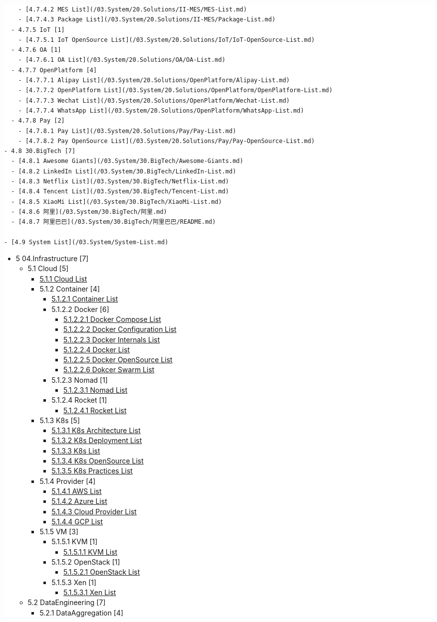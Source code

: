         - [4.7.4.2 MES List](/03.System/20.Solutions/II-MES/MES-List.md)
        - [4.7.4.3 Package List](/03.System/20.Solutions/II-MES/Package-List.md)
      - 4.7.5 IoT [1]
        - [4.7.5.1 IoT OpenSource List](/03.System/20.Solutions/IoT/IoT-OpenSource-List.md)
      - 4.7.6 OA [1]
        - [4.7.6.1 OA List](/03.System/20.Solutions/OA/OA-List.md)
      - 4.7.7 OpenPlatform [4]
        - [4.7.7.1 Alipay List](/03.System/20.Solutions/OpenPlatform/Alipay-List.md)
        - [4.7.7.2 OpenPlatform List](/03.System/20.Solutions/OpenPlatform/OpenPlatform-List.md)
        - [4.7.7.3 Wechat List](/03.System/20.Solutions/OpenPlatform/Wechat-List.md)
        - [4.7.7.4 WhatsApp List](/03.System/20.Solutions/OpenPlatform/WhatsApp-List.md)
      - 4.7.8 Pay [2]
        - [4.7.8.1 Pay List](/03.System/20.Solutions/Pay/Pay-List.md)
        - [4.7.8.2 Pay OpenSource List](/03.System/20.Solutions/Pay/Pay-OpenSource-List.md)
    - 4.8 30.BigTech [7]
      - [4.8.1 Awesome Giants](/03.System/30.BigTech/Awesome-Giants.md)
      - [4.8.2 LinkedIn List](/03.System/30.BigTech/LinkedIn-List.md)
      - [4.8.3 Netflix List](/03.System/30.BigTech/Netflix-List.md)
      - [4.8.4 Tencent List](/03.System/30.BigTech/Tencent-List.md)
      - [4.8.5 XiaoMi List](/03.System/30.BigTech/XiaoMi-List.md)
      - [4.8.6 阿里](/03.System/30.BigTech/阿里.md)
      - [4.8.7 阿里巴巴](/03.System/30.BigTech/阿里巴巴/README.md)
        
    - [4.9 System List](/03.System/System-List.md)
  - 5 04.Infrastructure [7]
    - 5.1 Cloud [5]
      - [5.1.1 Cloud List](/04.Infrastructure/Cloud/Cloud-List.md)
      - 5.1.2 Container [4]
        - [5.1.2.1 Container List](/04.Infrastructure/Cloud/Container/Container-List.md)
        - 5.1.2.2 Docker [6]
          - [5.1.2.2.1 Docker Compose List](/04.Infrastructure/Cloud/Container/Docker/Docker-Compose-List.md)
          - [5.1.2.2.2 Docker Configuration List](/04.Infrastructure/Cloud/Container/Docker/Docker-Configuration-List.md)
          - [5.1.2.2.3 Docker Internals List](/04.Infrastructure/Cloud/Container/Docker/Docker-Internals-List.md)
          - [5.1.2.2.4 Docker List](/04.Infrastructure/Cloud/Container/Docker/Docker-List.md)
          - [5.1.2.2.5 Docker OpenSource List](/04.Infrastructure/Cloud/Container/Docker/Docker-OpenSource-List.md)
          - [5.1.2.2.6 Dokcer Swarm List](/04.Infrastructure/Cloud/Container/Docker/Dokcer-Swarm-List.md)
        - 5.1.2.3 Nomad [1]
          - [5.1.2.3.1 Nomad List](/04.Infrastructure/Cloud/Container/Nomad/Nomad-List.md)
        - 5.1.2.4 Rocket [1]
          - [5.1.2.4.1 Rocket List](/04.Infrastructure/Cloud/Container/Rocket/Rocket-List.md)
      - 5.1.3 K8s [5]
        - [5.1.3.1 K8s Architecture List](/04.Infrastructure/Cloud/K8s/K8s-Architecture-List.md)
        - [5.1.3.2 K8s Deployment List](/04.Infrastructure/Cloud/K8s/K8s-Deployment-List.md)
        - [5.1.3.3 K8s List](/04.Infrastructure/Cloud/K8s/K8s-List.md)
        - [5.1.3.4 K8s OpenSource List](/04.Infrastructure/Cloud/K8s/K8s-OpenSource-List.md)
        - [5.1.3.5 K8s Practices List](/04.Infrastructure/Cloud/K8s/K8s-Practices-List.md)
      - 5.1.4 Provider [4]
        - [5.1.4.1 AWS List](/04.Infrastructure/Cloud/Provider/AWS-List.md)
        - [5.1.4.2 Azure List](/04.Infrastructure/Cloud/Provider/Azure-List.md)
        - [5.1.4.3 Cloud Provider List](/04.Infrastructure/Cloud/Provider/Cloud-Provider-List.md)
        - [5.1.4.4 GCP List](/04.Infrastructure/Cloud/Provider/GCP-List.md)
      - 5.1.5 VM [3]
        - 5.1.5.1 KVM [1]
          - [5.1.5.1.1 KVM List](/04.Infrastructure/Cloud/VM/KVM/KVM-List.md)
        - 5.1.5.2 OpenStack [1]
          - [5.1.5.2.1 OpenStack List](/04.Infrastructure/Cloud/VM/OpenStack/OpenStack-List.md)
        - 5.1.5.3 Xen [1]
          - [5.1.5.3.1 Xen List](/04.Infrastructure/Cloud/VM/Xen/Xen-List.md)
    - 5.2 DataEngineering [7]
      - 5.2.1 DataAggregation [4]